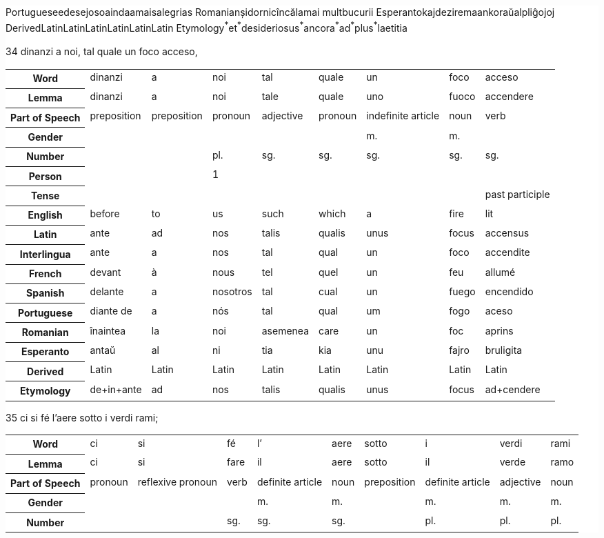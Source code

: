 <tr><th>Portuguese</th><td>e</td><td>desejoso</td><td>ainda</td><td>a</td><td>mais</td><td>alegrias</td></tr>
<tr><th>Romanian</th><td>și</td><td>dornic</td><td>încă</td><td>la</td><td>mai mult</td><td>bucurii</td></tr>
<tr><th>Esperanto</th><td>kaj</td><td>dezirema</td><td>ankoraŭ</td><td>al</td><td>pli</td><td>ĝojoj</td></tr>
<tr><th>Derived</th><td>Latin</td><td>Latin</td><td>Latin</td><td>Latin</td><td>Latin</td><td>Latin</td></tr>
<tr><th>Etymology</th><td><sup>*</sup>et</td><td><sup>*</sup>desideriosus</td><td><sup>*</sup>ancora</td><td><sup>*</sup>ad</td><td><sup>*</sup>plus</td><td><sup>*</sup>laetitia</td></tr>
</table>

34 dinanzi a noi, tal quale un foco acceso,

<table>
<tr><th>Word</th><td>dinanzi</td><td>a</td><td>noi</td><td>tal</td><td>quale</td><td>un</td><td>foco</td><td>acceso</td></tr>
<tr><th>Lemma</th><td>dinanzi</td><td>a</td><td>noi</td><td>tale</td><td>quale</td><td>uno</td><td>fuoco</td><td>accendere</td></tr>
<tr><th>Part of Speech</th><td>preposition</td><td>preposition</td><td>pronoun</td><td>adjective</td><td>pronoun</td><td>indefinite article</td><td>noun</td><td>verb</td></tr>
<tr><th>Gender</th><td></td><td></td><td></td><td></td><td></td><td>m.</td><td>m.</td><td></td></tr>
<tr><th>Number</th><td></td><td></td><td>pl.</td><td>sg.</td><td>sg.</td><td>sg.</td><td>sg.</td><td>sg.</td></tr>
<tr><th>Person</th><td></td><td></td><td>1</td><td></td><td></td><td></td><td></td><td></td></tr>
<tr><th>Tense</th><td></td><td></td><td></td><td></td><td></td><td></td><td></td><td>past participle</td></tr>
<tr><th>English</th><td>before</td><td>to</td><td>us</td><td>such</td><td>which</td><td>a</td><td>fire</td><td>lit</td></tr>
<tr><th>Latin</th><td>ante</td><td>ad</td><td>nos</td><td>talis</td><td>qualis</td><td>unus</td><td>focus</td><td>accensus</td></tr>
<tr><th>Interlingua</th><td>ante</td><td>a</td><td>nos</td><td>tal</td><td>qual</td><td>un</td><td>foco</td><td>accendite</td></tr>
<tr><th>French</th><td>devant</td><td>à</td><td>nous</td><td>tel</td><td>quel</td><td>un</td><td>feu</td><td>allumé</td></tr>
<tr><th>Spanish</th><td>delante</td><td>a</td><td>nosotros</td><td>tal</td><td>cual</td><td>un</td><td>fuego</td><td>encendido</td></tr>
<tr><th>Portuguese</th><td>diante de</td><td>a</td><td>nós</td><td>tal</td><td>qual</td><td>um</td><td>fogo</td><td>aceso</td></tr>
<tr><th>Romanian</th><td>înaintea</td><td>la</td><td>noi</td><td>asemenea</td><td>care</td><td>un</td><td>foc</td><td>aprins</td></tr>
<tr><th>Esperanto</th><td>antaŭ</td><td>al</td><td>ni</td><td>tia</td><td>kia</td><td>unu</td><td>fajro</td><td>bruligita</td></tr>
<tr><th>Derived</th><td>Latin</td><td>Latin</td><td>Latin</td><td>Latin</td><td>Latin</td><td>Latin</td><td>Latin</td><td>Latin</td></tr>
<tr><th>Etymology</th><td>de+in+ante</td><td>ad</td><td>nos</td><td>talis</td><td>qualis</td><td>unus</td><td>focus</td><td>ad+cendere</td></tr>
</table>

35 ci si fé l’aere sotto i verdi rami;

<table>
<tr><th>Word</th><td>ci</td><td>si</td><td>fé</td><td>l’</td><td>aere</td><td>sotto</td><td>i</td><td>verdi</td><td>rami</td></tr>
<tr><th>Lemma</th><td>ci</td><td>si</td><td>fare</td><td>il</td><td>aere</td><td>sotto</td><td>il</td><td>verde</td><td>ramo</td></tr>
<tr><th>Part of Speech</th><td>pronoun</td><td>reflexive pronoun</td><td>verb</td><td>definite article</td><td>noun</td><td>preposition</td><td>definite article</td><td>adjective</td><td>noun</td></tr>
<tr><th>Gender</th><td></td><td></td><td></td><td>m.</td><td>m.</td><td></td><td>m.</td><td>m.</td><td>m.</td></tr>
<tr><th>Number</th><td></td><td></td><td>sg.</td><td>sg.</td><td>sg.</td><td></td><td>pl.</td><td>pl.</td><td>pl.</td></tr>